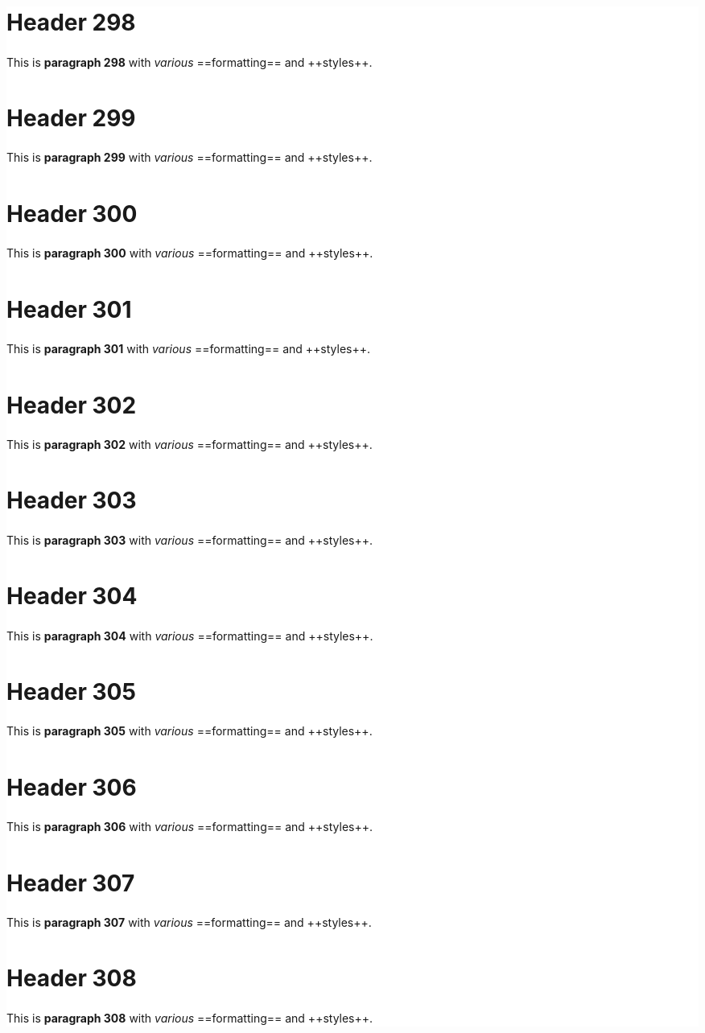 # Header 298

This is **paragraph 298** with *various* ==formatting== and ++styles++.

# Header 299

This is **paragraph 299** with *various* ==formatting== and ++styles++.

# Header 300

This is **paragraph 300** with *various* ==formatting== and ++styles++.

# Header 301

This is **paragraph 301** with *various* ==formatting== and ++styles++.

# Header 302

This is **paragraph 302** with *various* ==formatting== and ++styles++.

# Header 303

This is **paragraph 303** with *various* ==formatting== and ++styles++.

# Header 304

This is **paragraph 304** with *various* ==formatting== and ++styles++.

# Header 305

This is **paragraph 305** with *various* ==formatting== and ++styles++.

# Header 306

This is **paragraph 306** with *various* ==formatting== and ++styles++.

# Header 307

This is **paragraph 307** with *various* ==formatting== and ++styles++.

# Header 308

This is **paragraph 308** with *various* ==formatting== and ++styles++.
